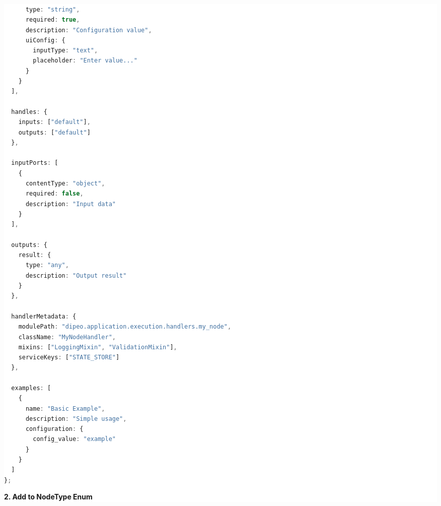 ```typescript
      type: "string",
      required: true,
      description: "Configuration value",
      uiConfig: {
        inputType: "text",
        placeholder: "Enter value..."
      }
    }
  ],

  handles: {
    inputs: ["default"],
    outputs: ["default"]
  },

  inputPorts: [
    {
      contentType: "object",
      required: false,
      description: "Input data"
    }
  ],

  outputs: {
    result: {
      type: "any",
      description: "Output result"
    }
  },

  handlerMetadata: {
    modulePath: "dipeo.application.execution.handlers.my_node",
    className: "MyNodeHandler",
    mixins: ["LoggingMixin", "ValidationMixin"],
    serviceKeys: ["STATE_STORE"]
  },

  examples: [
    {
      name: "Basic Example",
      description: "Simple usage",
      configuration: {
        config_value: "example"
      }
    }
  ]
};
```

**2. Add to NodeType Enum**
